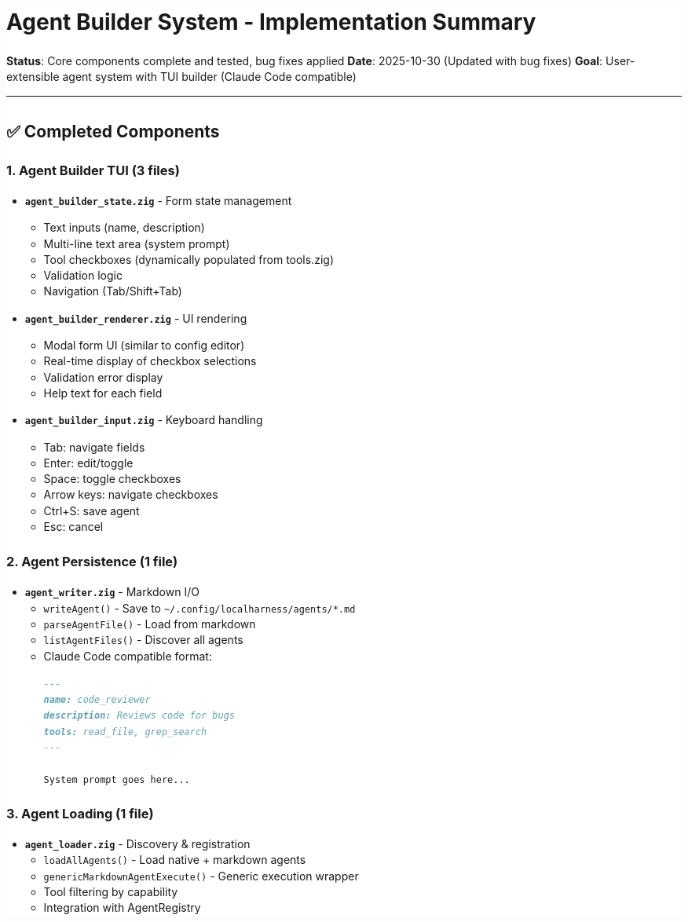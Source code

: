 # Agent Builder System - Implementation Summary

**Status**: Core components complete and tested, bug fixes applied
**Date**: 2025-10-30 (Updated with bug fixes)
**Goal**: User-extensible agent system with TUI builder (Claude Code compatible)

---

## ✅ Completed Components

### 1. Agent Builder TUI (3 files)
- **`agent_builder_state.zig`** - Form state management
  - Text inputs (name, description)
  - Multi-line text area (system prompt)
  - Tool checkboxes (dynamically populated from tools.zig)
  - Validation logic
  - Navigation (Tab/Shift+Tab)

- **`agent_builder_renderer.zig`** - UI rendering
  - Modal form UI (similar to config editor)
  - Real-time display of checkbox selections
  - Validation error display
  - Help text for each field

- **`agent_builder_input.zig`** - Keyboard handling
  - Tab: navigate fields
  - Enter: edit/toggle
  - Space: toggle checkboxes
  - Arrow keys: navigate checkboxes
  - Ctrl+S: save agent
  - Esc: cancel

### 2. Agent Persistence (1 file)
- **`agent_writer.zig`** - Markdown I/O
  - `writeAgent()` - Save to `~/.config/localharness/agents/*.md`
  - `parseAgentFile()` - Load from markdown
  - `listAgentFiles()` - Discover all agents
  - Claude Code compatible format:
    ```markdown
    ---
    name: code_reviewer
    description: Reviews code for bugs
    tools: read_file, grep_search
    ---

    System prompt goes here...
    ```

### 3. Agent Loading (1 file)
- **`agent_loader.zig`** - Discovery & registration
  - `loadAllAgents()` - Load native + markdown agents
  - `genericMarkdownAgentExecute()` - Generic execution wrapper
  - Tool filtering by capability
  - Integration with AgentRegistry
